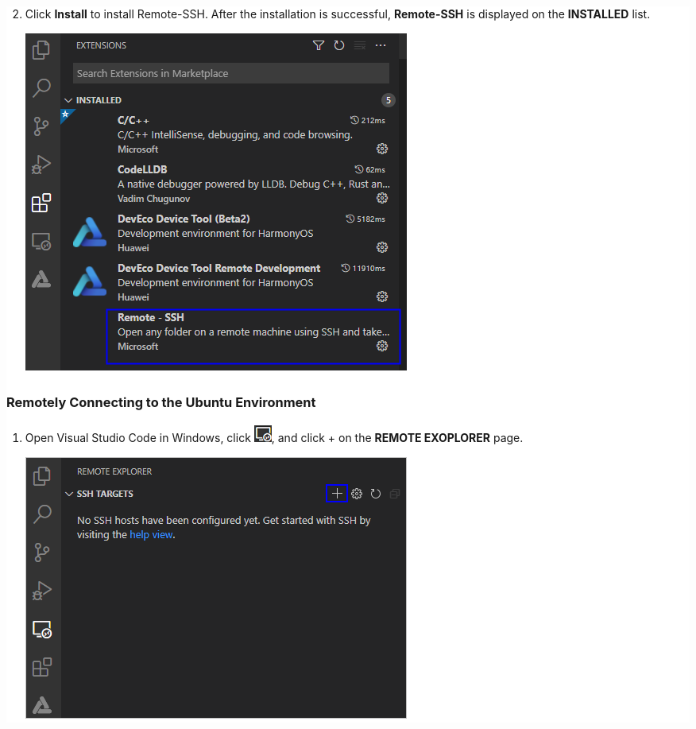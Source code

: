 2. Click **Install** to install Remote-SSH. After the installation is successful, **Remote-SSH** is displayed on the **INSTALLED** list.

   ![en-us_image_0000001238880335](figures/en-us_image_0000001238880335.png)


### Remotely Connecting to the Ubuntu Environment

1. Open Visual Studio Code in Windows, click ![en-us_image_0000001238760373](figures/en-us_image_0000001238760373.png), and click + on the **REMOTE EXOPLORER** page.

   ![en-us_image_0000001215878922](figures/en-us_image_0000001215878922.png)
